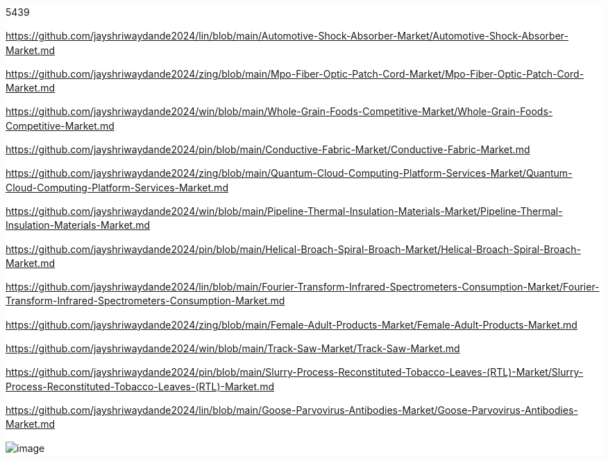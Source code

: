 5439</p><p><a href="https://github.com/jayshriwaydande2024/lin/blob/main/Automotive-Shock-Absorber-Market/Automotive-Shock-Absorber-Market.md">https://github.com/jayshriwaydande2024/lin/blob/main/Automotive-Shock-Absorber-Market/Automotive-Shock-Absorber-Market.md</a></p><p><a href="https://github.com/jayshriwaydande2024/zing/blob/main/Mpo-Fiber-Optic-Patch-Cord-Market/Mpo-Fiber-Optic-Patch-Cord-Market.md">https://github.com/jayshriwaydande2024/zing/blob/main/Mpo-Fiber-Optic-Patch-Cord-Market/Mpo-Fiber-Optic-Patch-Cord-Market.md</a></p><p><a href="https://github.com/jayshriwaydande2024/win/blob/main/Whole-Grain-Foods-Competitive-Market/Whole-Grain-Foods-Competitive-Market.md">https://github.com/jayshriwaydande2024/win/blob/main/Whole-Grain-Foods-Competitive-Market/Whole-Grain-Foods-Competitive-Market.md</a></p><p><a href="https://github.com/jayshriwaydande2024/pin/blob/main/Conductive-Fabric-Market/Conductive-Fabric-Market.md">https://github.com/jayshriwaydande2024/pin/blob/main/Conductive-Fabric-Market/Conductive-Fabric-Market.md</a></p><p><a href="https://github.com/jayshriwaydande2024/zing/blob/main/Quantum-Cloud-Computing-Platform-Services-Market/Quantum-Cloud-Computing-Platform-Services-Market.md">https://github.com/jayshriwaydande2024/zing/blob/main/Quantum-Cloud-Computing-Platform-Services-Market/Quantum-Cloud-Computing-Platform-Services-Market.md</a></p><p><a href="https://github.com/jayshriwaydande2024/win/blob/main/Pipeline-Thermal-Insulation-Materials-Market/Pipeline-Thermal-Insulation-Materials-Market.md">https://github.com/jayshriwaydande2024/win/blob/main/Pipeline-Thermal-Insulation-Materials-Market/Pipeline-Thermal-Insulation-Materials-Market.md</a></p><p><a href="https://github.com/jayshriwaydande2024/pin/blob/main/Helical-Broach-Spiral-Broach-Market/Helical-Broach-Spiral-Broach-Market.md">https://github.com/jayshriwaydande2024/pin/blob/main/Helical-Broach-Spiral-Broach-Market/Helical-Broach-Spiral-Broach-Market.md</a></p><p><a href="https://github.com/jayshriwaydande2024/lin/blob/main/Fourier-Transform-Infrared-Spectrometers-Consumption-Market/Fourier-Transform-Infrared-Spectrometers-Consumption-Market.md">https://github.com/jayshriwaydande2024/lin/blob/main/Fourier-Transform-Infrared-Spectrometers-Consumption-Market/Fourier-Transform-Infrared-Spectrometers-Consumption-Market.md</a></p><p><a href="https://github.com/jayshriwaydande2024/zing/blob/main/Female-Adult-Products-Market/Female-Adult-Products-Market.md">https://github.com/jayshriwaydande2024/zing/blob/main/Female-Adult-Products-Market/Female-Adult-Products-Market.md</a></p><p><a href="https://github.com/jayshriwaydande2024/win/blob/main/Track-Saw-Market/Track-Saw-Market.md">https://github.com/jayshriwaydande2024/win/blob/main/Track-Saw-Market/Track-Saw-Market.md</a></p><p><a href="https://github.com/jayshriwaydande2024/pin/blob/main/Slurry-Process-Reconstituted-Tobacco-Leaves-(RTL)-Market/Slurry-Process-Reconstituted-Tobacco-Leaves-(RTL)-Market.md">https://github.com/jayshriwaydande2024/pin/blob/main/Slurry-Process-Reconstituted-Tobacco-Leaves-(RTL)-Market/Slurry-Process-Reconstituted-Tobacco-Leaves-(RTL)-Market.md</a></p><p><a href="https://github.com/jayshriwaydande2024/lin/blob/main/Goose-Parvovirus-Antibodies-Market/Goose-Parvovirus-Antibodies-Market.md">https://github.com/jayshriwaydande2024/lin/blob/main/Goose-Parvovirus-Antibodies-Market/Goose-Parvovirus-Antibodies-Market.md</a></p>
![image](https://github.com/user-attachments/assets/d1832d4e-f4d9-4808-a185-c02072d7ca1c)
